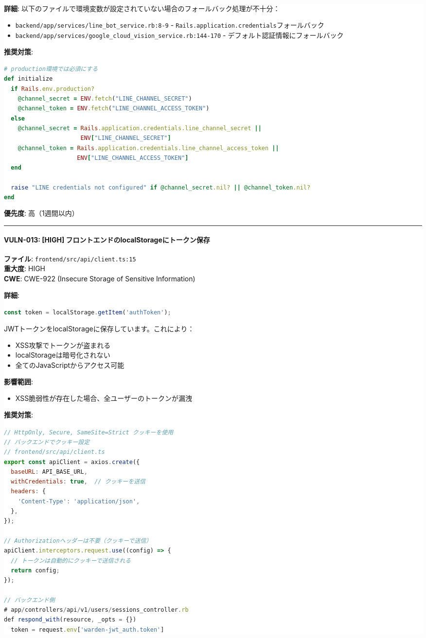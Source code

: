 **詳細**:
以下のファイルで環境変数が設定されていない場合のフォールバック処理が不十分：
- `backend/app/services/line_bot_service.rb:8-9` - `Rails.application.credentials`フォールバック
- `backend/app/services/google_cloud_vision_service.rb:144-170` - デフォルト認証情報にフォールバック

**推奨対策**:
```ruby
# production環境では必須にする
def initialize
  if Rails.env.production?
    @channel_secret = ENV.fetch("LINE_CHANNEL_SECRET")
    @channel_token = ENV.fetch("LINE_CHANNEL_ACCESS_TOKEN")
  else
    @channel_secret = Rails.application.credentials.line_channel_secret || 
                      ENV["LINE_CHANNEL_SECRET"]
    @channel_token = Rails.application.credentials.line_channel_access_token || 
                     ENV["LINE_CHANNEL_ACCESS_TOKEN"]
  end
  
  raise "LINE credentials not configured" if @channel_secret.nil? || @channel_token.nil?
end
```

**優先度**: 高（1週間以内）

---

#### VULN-013: [HIGH] フロントエンドのlocalStorageにトークン保存
**ファイル**: `frontend/src/api/client.ts:15`  
**重大度**: HIGH  
**CWE**: CWE-922 (Insecure Storage of Sensitive Information)

**詳細**:
```javascript
const token = localStorage.getItem('authToken');
```

JWTトークンをlocalStorageに保存しています。これにより：
- XSS攻撃でトークンが盗まれる
- localStorageは暗号化されない
- 全てのJavaScriptからアクセス可能

**影響範囲**:
- XSS脆弱性が存在した場合、全ユーザーのトークンが漏洩

**推奨対策**:
```javascript
// HttpOnly, Secure, SameSite=Strict クッキーを使用
// バックエンドでクッキー設定
// frontend/src/api/client.ts
export const apiClient = axios.create({
  baseURL: API_BASE_URL,
  withCredentials: true,  // クッキーを送信
  headers: {
    'Content-Type': 'application/json',
  },
});

// Authorizationヘッダーは不要（クッキーで送信）
apiClient.interceptors.request.use((config) => {
  // トークンは自動的にクッキーで送信される
  return config;
});

// バックエンド側
# app/controllers/api/v1/users/sessions_controller.rb
def respond_with(resource, _opts = {})
  token = request.env['warden-jwt_auth.token']
```